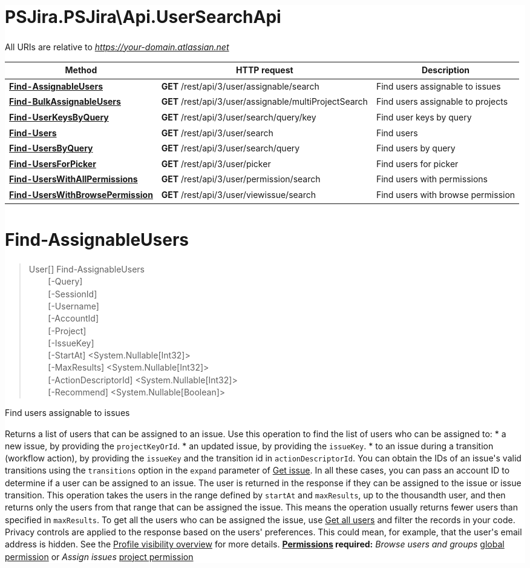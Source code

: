 # PSJira.PSJira\Api.UserSearchApi

All URIs are relative to *https://your-domain.atlassian.net*

Method | HTTP request | Description
------------- | ------------- | -------------
[**Find-AssignableUsers**](UserSearchApi.md#Find-AssignableUsers) | **GET** /rest/api/3/user/assignable/search | Find users assignable to issues
[**Find-BulkAssignableUsers**](UserSearchApi.md#Find-BulkAssignableUsers) | **GET** /rest/api/3/user/assignable/multiProjectSearch | Find users assignable to projects
[**Find-UserKeysByQuery**](UserSearchApi.md#Find-UserKeysByQuery) | **GET** /rest/api/3/user/search/query/key | Find user keys by query
[**Find-Users**](UserSearchApi.md#Find-Users) | **GET** /rest/api/3/user/search | Find users
[**Find-UsersByQuery**](UserSearchApi.md#Find-UsersByQuery) | **GET** /rest/api/3/user/search/query | Find users by query
[**Find-UsersForPicker**](UserSearchApi.md#Find-UsersForPicker) | **GET** /rest/api/3/user/picker | Find users for picker
[**Find-UsersWithAllPermissions**](UserSearchApi.md#Find-UsersWithAllPermissions) | **GET** /rest/api/3/user/permission/search | Find users with permissions
[**Find-UsersWithBrowsePermission**](UserSearchApi.md#Find-UsersWithBrowsePermission) | **GET** /rest/api/3/user/viewissue/search | Find users with browse permission


<a id="Find-AssignableUsers"></a>
# **Find-AssignableUsers**
> User[] Find-AssignableUsers<br>
> &nbsp;&nbsp;&nbsp;&nbsp;&nbsp;&nbsp;&nbsp;&nbsp;[-Query] <String><br>
> &nbsp;&nbsp;&nbsp;&nbsp;&nbsp;&nbsp;&nbsp;&nbsp;[-SessionId] <String><br>
> &nbsp;&nbsp;&nbsp;&nbsp;&nbsp;&nbsp;&nbsp;&nbsp;[-Username] <String><br>
> &nbsp;&nbsp;&nbsp;&nbsp;&nbsp;&nbsp;&nbsp;&nbsp;[-AccountId] <String><br>
> &nbsp;&nbsp;&nbsp;&nbsp;&nbsp;&nbsp;&nbsp;&nbsp;[-Project] <String><br>
> &nbsp;&nbsp;&nbsp;&nbsp;&nbsp;&nbsp;&nbsp;&nbsp;[-IssueKey] <String><br>
> &nbsp;&nbsp;&nbsp;&nbsp;&nbsp;&nbsp;&nbsp;&nbsp;[-StartAt] <System.Nullable[Int32]><br>
> &nbsp;&nbsp;&nbsp;&nbsp;&nbsp;&nbsp;&nbsp;&nbsp;[-MaxResults] <System.Nullable[Int32]><br>
> &nbsp;&nbsp;&nbsp;&nbsp;&nbsp;&nbsp;&nbsp;&nbsp;[-ActionDescriptorId] <System.Nullable[Int32]><br>
> &nbsp;&nbsp;&nbsp;&nbsp;&nbsp;&nbsp;&nbsp;&nbsp;[-Recommend] <System.Nullable[Boolean]><br>

Find users assignable to issues

Returns a list of users that can be assigned to an issue. Use this operation to find the list of users who can be assigned to:   *  a new issue, by providing the `projectKeyOrId`.  *  an updated issue, by providing the `issueKey`.  *  to an issue during a transition (workflow action), by providing the `issueKey` and the transition id in `actionDescriptorId`. You can obtain the IDs of an issue's valid transitions using the `transitions` option in the `expand` parameter of [ Get issue](#api-rest-api-3-issue-issueIdOrKey-get).  In all these cases, you can pass an account ID to determine if a user can be assigned to an issue. The user is returned in the response if they can be assigned to the issue or issue transition.  This operation takes the users in the range defined by `startAt` and `maxResults`, up to the thousandth user, and then returns only the users from that range that can be assigned the issue. This means the operation usually returns fewer users than specified in `maxResults`. To get all the users who can be assigned the issue, use [Get all users](#api-rest-api-3-users-search-get) and filter the records in your code.  Privacy controls are applied to the response based on the users' preferences. This could mean, for example, that the user's email address is hidden. See the [Profile visibility overview](https://developer.atlassian.com/cloud/jira/platform/profile-visibility/) for more details.  **[Permissions](#permissions) required:** *Browse users and groups* [global permission](https://confluence.atlassian.com/x/x4dKLg) or *Assign issues* [project permission](https://confluence.atlassian.com/x/yodKLg)
